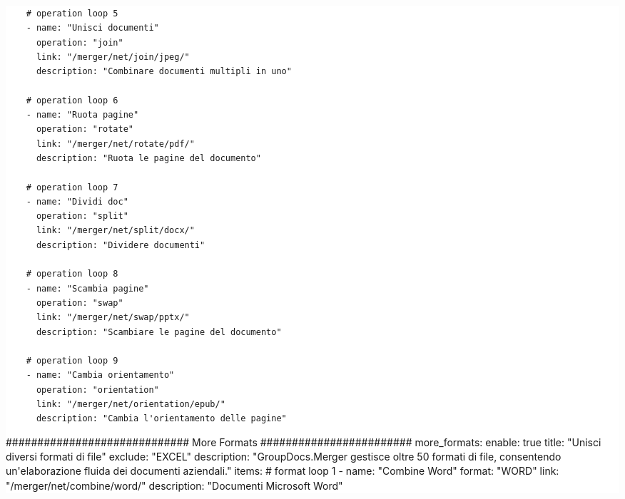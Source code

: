         # operation loop 5
        - name: "Unisci documenti"
          operation: "join"
          link: "/merger/net/join/jpeg/"
          description: "Combinare documenti multipli in uno"

        # operation loop 6
        - name: "Ruota pagine"
          operation: "rotate"
          link: "/merger/net/rotate/pdf/"
          description: "Ruota le pagine del documento"

        # operation loop 7
        - name: "Dividi doc"
          operation: "split"
          link: "/merger/net/split/docx/"
          description: "Dividere documenti"

        # operation loop 8
        - name: "Scambia pagine"
          operation: "swap"
          link: "/merger/net/swap/pptx/"
          description: "Scambiare le pagine del documento"

        # operation loop 9
        - name: "Cambia orientamento"
          operation: "orientation"
          link: "/merger/net/orientation/epub/"
          description: "Cambia l'orientamento delle pagine"
          
        
          
############################# More Formats ########################
more_formats:
    enable: true
    title: "Unisci diversi formati di file"
    exclude: "EXCEL"
    description: "GroupDocs.Merger gestisce oltre 50 formati di file, consentendo un'elaborazione fluida dei documenti aziendali."
    items: 
        # format loop 1
        - name: "Combine Word"
          format: "WORD"
          link: "/merger/net/combine/word/"
          description: "Documenti Microsoft Word"

